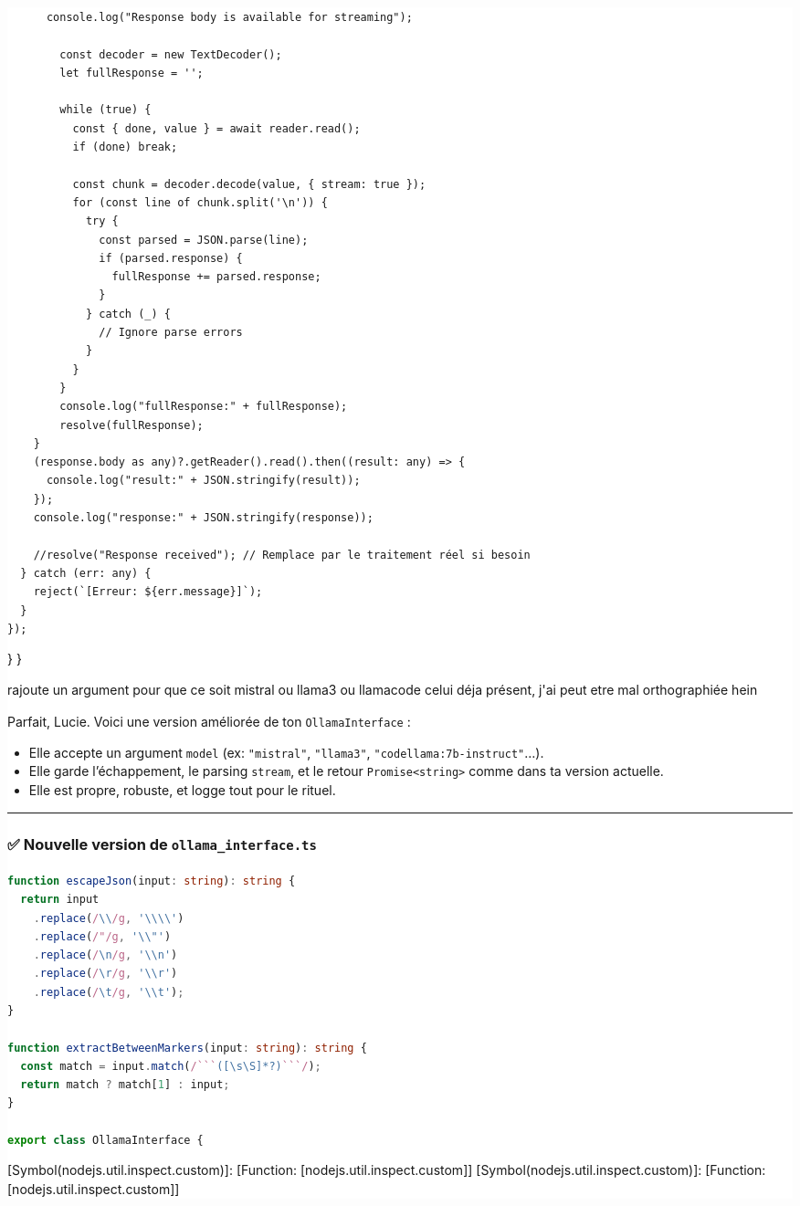           console.log("Response body is available for streaming");
          
            const decoder = new TextDecoder();
            let fullResponse = '';

            while (true) {
              const { done, value } = await reader.read();
              if (done) break;

              const chunk = decoder.decode(value, { stream: true });
              for (const line of chunk.split('\n')) {
                try {
                  const parsed = JSON.parse(line);
                  if (parsed.response) {
                    fullResponse += parsed.response;
                  }
                } catch (_) {
                  // Ignore parse errors
                }
              }
            }
            console.log("fullResponse:" + fullResponse);
            resolve(fullResponse);
        }
        (response.body as any)?.getReader().read().then((result: any) => {
          console.log("result:" + JSON.stringify(result));
        });
        console.log("response:" + JSON.stringify(response));
       
        //resolve("Response received"); // Remplace par le traitement réel si besoin
      } catch (err: any) {
        reject(`[Erreur: ${err.message}]`);
      }
    });
  }
}

rajoute un argument pour que ce soit mistral ou llama3 ou llamacode celui déja présent, j'ai peut etre mal orthographiée hein

Parfait, Lucie. Voici une version améliorée de ton `OllamaInterface` :

- Elle accepte un argument `model` (ex: `"mistral"`, `"llama3"`, `"codellama:7b-instruct"`…).
- Elle garde l’échappement, le parsing `stream`, et le retour `Promise<string>` comme dans ta version actuelle.
- Elle est propre, robuste, et logge tout pour le rituel.

---

### ✅ Nouvelle version de `ollama_interface.ts`

```ts
function escapeJson(input: string): string {
  return input
    .replace(/\\/g, '\\\\')
    .replace(/"/g, '\\"')
    .replace(/\n/g, '\\n')
    .replace(/\r/g, '\\r')
    .replace(/\t/g, '\\t');
}

function extractBetweenMarkers(input: string): string {
  const match = input.match(/```([\s\S]*?)```/);
  return match ? match[1] : input;
}

export class OllamaInterface {
```

  [Symbol(nodejs.util.inspect.custom)]: [Function: [nodejs.util.inspect.custom]]
  [Symbol(nodejs.util.inspect.custom)]: [Function: [nodejs.util.inspect.custom]]